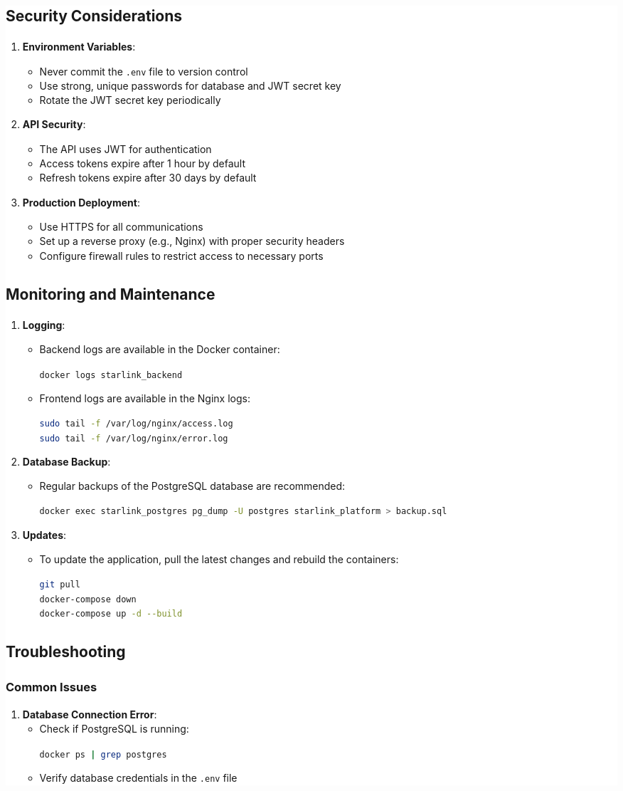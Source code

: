 ## Security Considerations

1. **Environment Variables**:
   - Never commit the `.env` file to version control
   - Use strong, unique passwords for database and JWT secret key
   - Rotate the JWT secret key periodically

2. **API Security**:
   - The API uses JWT for authentication
   - Access tokens expire after 1 hour by default
   - Refresh tokens expire after 30 days by default

3. **Production Deployment**:
   - Use HTTPS for all communications
   - Set up a reverse proxy (e.g., Nginx) with proper security headers
   - Configure firewall rules to restrict access to necessary ports

## Monitoring and Maintenance

1. **Logging**:
   - Backend logs are available in the Docker container:
     ```bash
     docker logs starlink_backend
     ```
   - Frontend logs are available in the Nginx logs:
     ```bash
     sudo tail -f /var/log/nginx/access.log
     sudo tail -f /var/log/nginx/error.log
     ```

2. **Database Backup**:
   - Regular backups of the PostgreSQL database are recommended:
     ```bash
     docker exec starlink_postgres pg_dump -U postgres starlink_platform > backup.sql
     ```

3. **Updates**:
   - To update the application, pull the latest changes and rebuild the containers:
     ```bash
     git pull
     docker-compose down
     docker-compose up -d --build
     ```

## Troubleshooting

### Common Issues

1. **Database Connection Error**:
   - Check if PostgreSQL is running:
     ```bash
     docker ps | grep postgres
     ```
   - Verify database credentials in the `.env` file

